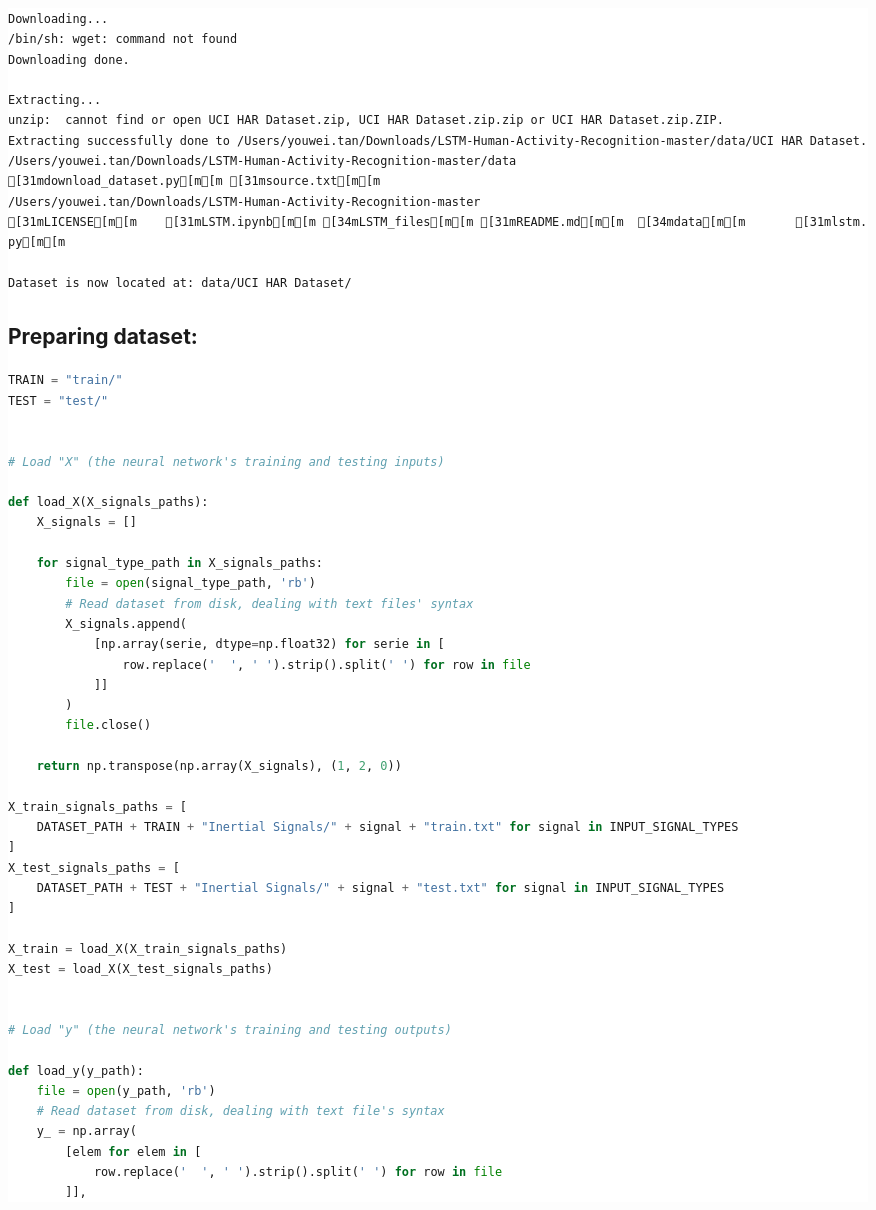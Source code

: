     Downloading...
    /bin/sh: wget: command not found
    Downloading done.
    
    Extracting...
    unzip:  cannot find or open UCI HAR Dataset.zip, UCI HAR Dataset.zip.zip or UCI HAR Dataset.zip.ZIP.
    Extracting successfully done to /Users/youwei.tan/Downloads/LSTM-Human-Activity-Recognition-master/data/UCI HAR Dataset.
    /Users/youwei.tan/Downloads/LSTM-Human-Activity-Recognition-master/data
    [31mdownload_dataset.py[m[m [31msource.txt[m[m
    /Users/youwei.tan/Downloads/LSTM-Human-Activity-Recognition-master
    [31mLICENSE[m[m    [31mLSTM.ipynb[m[m [34mLSTM_files[m[m [31mREADME.md[m[m  [34mdata[m[m       [31mlstm.py[m[m
    
    Dataset is now located at: data/UCI HAR Dataset/


## Preparing dataset:


```python
TRAIN = "train/"
TEST = "test/"


# Load "X" (the neural network's training and testing inputs)

def load_X(X_signals_paths):
    X_signals = []
    
    for signal_type_path in X_signals_paths:
        file = open(signal_type_path, 'rb')
        # Read dataset from disk, dealing with text files' syntax
        X_signals.append(
            [np.array(serie, dtype=np.float32) for serie in [
                row.replace('  ', ' ').strip().split(' ') for row in file
            ]]
        )
        file.close()
    
    return np.transpose(np.array(X_signals), (1, 2, 0))

X_train_signals_paths = [
    DATASET_PATH + TRAIN + "Inertial Signals/" + signal + "train.txt" for signal in INPUT_SIGNAL_TYPES
]
X_test_signals_paths = [
    DATASET_PATH + TEST + "Inertial Signals/" + signal + "test.txt" for signal in INPUT_SIGNAL_TYPES
]

X_train = load_X(X_train_signals_paths)
X_test = load_X(X_test_signals_paths)


# Load "y" (the neural network's training and testing outputs)

def load_y(y_path):
    file = open(y_path, 'rb')
    # Read dataset from disk, dealing with text file's syntax
    y_ = np.array(
        [elem for elem in [
            row.replace('  ', ' ').strip().split(' ') for row in file
        ]], 
```